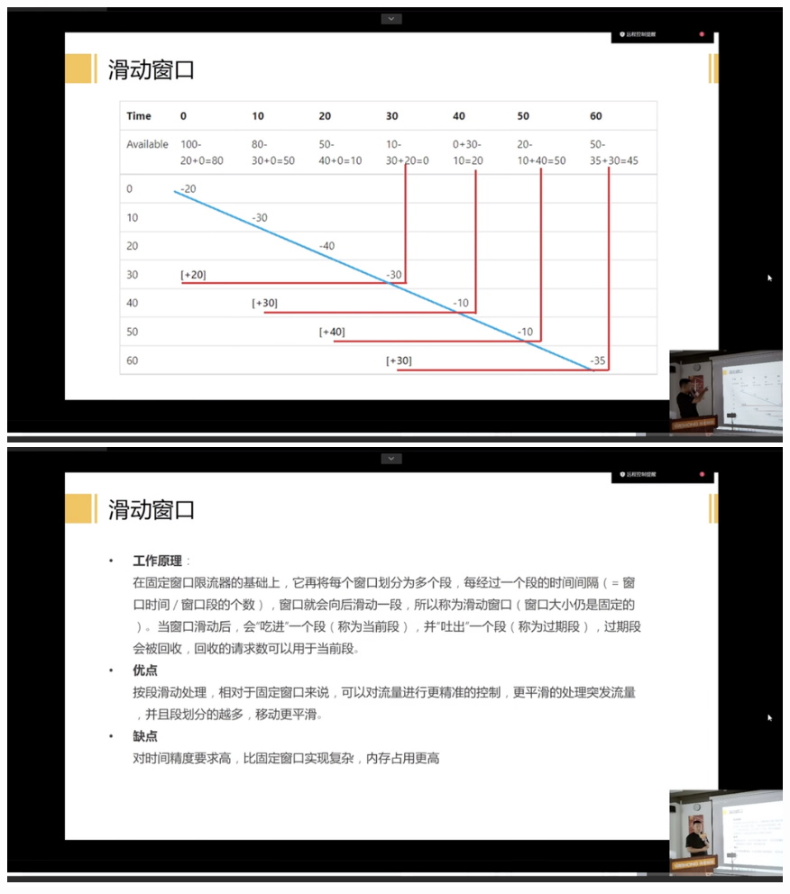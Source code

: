 ![在这里插入图片描述](2023.NET技术沙龙知识学习笔记.assets/69d370c8cb874be78cab45cdff142f04.png)
![在这里插入图片描述](2023.NET技术沙龙知识学习笔记.assets/bc3ee4192df34474bdd9b87fd5c827f8.png)